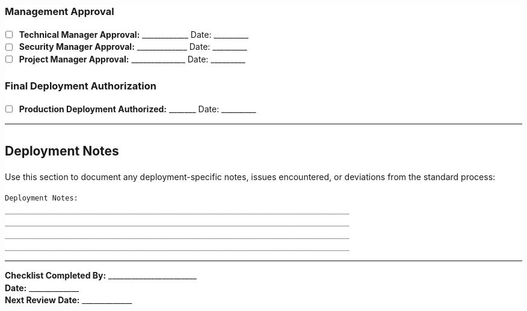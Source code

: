 ### Management Approval
- [ ] **Technical Manager Approval:** ____________ Date: _________
- [ ] **Security Manager Approval:** _____________ Date: _________
- [ ] **Project Manager Approval:** ______________ Date: _________

### Final Deployment Authorization
- [ ] **Production Deployment Authorized:** _______ Date: _________

---

## Deployment Notes
Use this section to document any deployment-specific notes, issues encountered, or deviations from the standard process:

```
Deployment Notes:
________________________________________________________________________________
________________________________________________________________________________
________________________________________________________________________________
________________________________________________________________________________
```

---

**Checklist Completed By:** _______________________  
**Date:** _____________  
**Next Review Date:** _____________